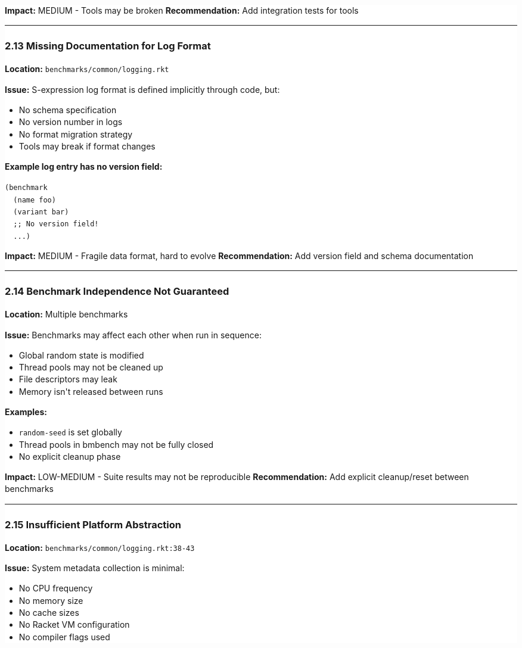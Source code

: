 **Impact:** MEDIUM - Tools may be broken
**Recommendation:** Add integration tests for tools

---

### 2.13 Missing Documentation for Log Format

**Location:** `benchmarks/common/logging.rkt`

**Issue:** S-expression log format is defined implicitly through code, but:
- No schema specification
- No version number in logs
- No format migration strategy
- Tools may break if format changes

**Example log entry has no version field:**
```racket
(benchmark
  (name foo)
  (variant bar)
  ;; No version field!
  ...)
```

**Impact:** MEDIUM - Fragile data format, hard to evolve
**Recommendation:** Add version field and schema documentation

---

### 2.14 Benchmark Independence Not Guaranteed

**Location:** Multiple benchmarks

**Issue:** Benchmarks may affect each other when run in sequence:
- Global random state is modified
- Thread pools may not be cleaned up
- File descriptors may leak
- Memory isn't released between runs

**Examples:**
- `random-seed` is set globally
- Thread pools in bmbench may not be fully closed
- No explicit cleanup phase

**Impact:** LOW-MEDIUM - Suite results may not be reproducible
**Recommendation:** Add explicit cleanup/reset between benchmarks

---

### 2.15 Insufficient Platform Abstraction

**Location:** `benchmarks/common/logging.rkt:38-43`

**Issue:** System metadata collection is minimal:
- No CPU frequency
- No memory size
- No cache sizes
- No Racket VM configuration
- No compiler flags used
